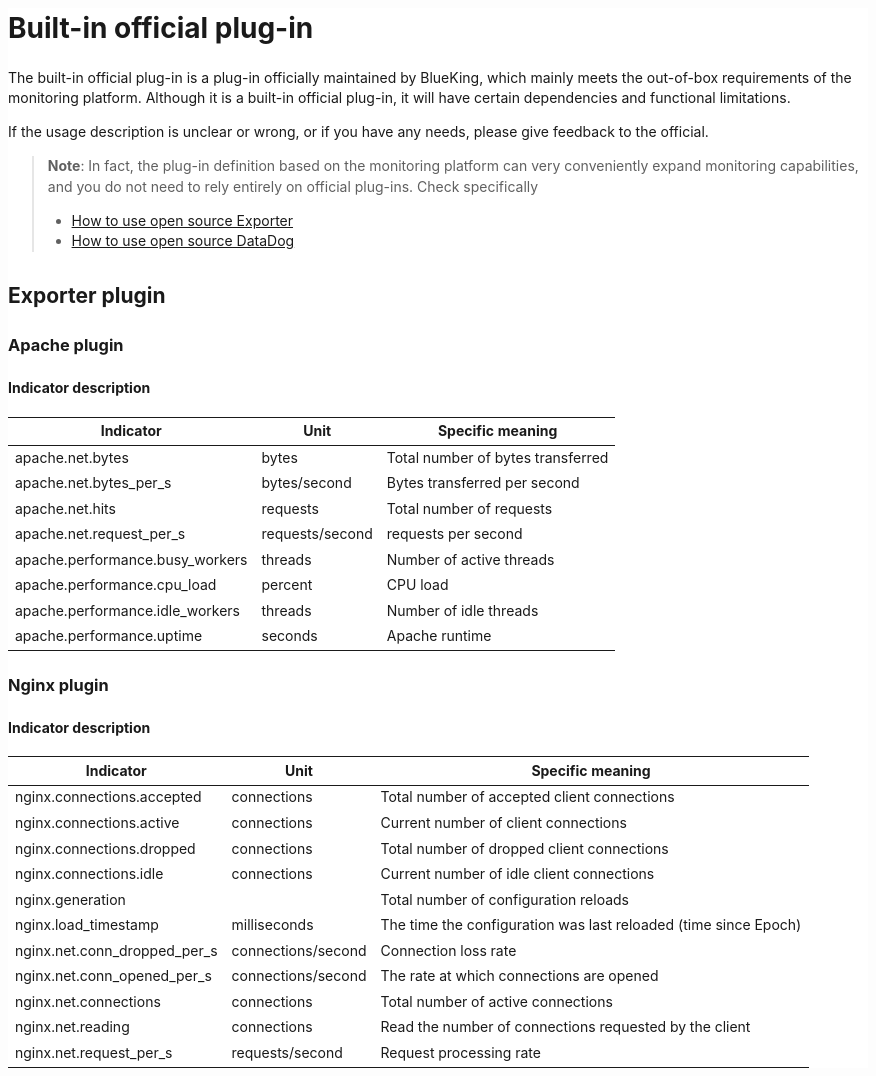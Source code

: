 # Built-in official plug-in

The built-in official plug-in is a plug-in officially maintained by BlueKing, which mainly meets the out-of-box requirements of the monitoring platform. Although it is a built-in official plug-in, it will have certain dependencies and functional limitations.

If the usage description is unclear or wrong, or if you have any needs, please give feedback to the official.

> **Note**: In fact, the plug-in definition based on the monitoring platform can very conveniently expand monitoring capabilities, and you do not need to rely entirely on official plug-ins. Check specifically
> * [How to use open source Exporter](../../guide/import_exporter.md)
> * [How to use open source DataDog](../../guide/import_datadog.md)

## Exporter plugin

### Apache plugin

#### Indicator description

| Indicator | Unit | Specific meaning |
| --- | --- | --- |
| apache.net.bytes | bytes | Total number of bytes transferred |
| apache.net.bytes_per_s | bytes/second | Bytes transferred per second |
| apache.net.hits | requests | Total number of requests |
| apache.net.request_per_s | requests/second | requests per second |
| apache.performance.busy_workers | threads | Number of active threads |
| apache.performance.cpu_load | percent | CPU load |
| apache.performance.idle_workers | threads | Number of idle threads |
| apache.performance.uptime | seconds | Apache runtime |

### Nginx plugin

#### Indicator description

| Indicator | Unit | Specific meaning |
| --- | --- | --- |
| nginx.connections.accepted | connections | Total number of accepted client connections |
| nginx.connections.active | connections | Current number of client connections |
| nginx.connections.dropped | connections | Total number of dropped client connections |
| nginx.connections.idle | connections | Current number of idle client connections |
| nginx.generation | | Total number of configuration reloads |
| nginx.load_timestamp | milliseconds | The time the configuration was last reloaded (time since Epoch) |
| nginx.net.conn_dropped_per_s | connections/second | Connection loss rate |
| nginx.net.conn_opened_per_s | connections/second | The rate at which connections are opened |
| nginx.net.connections | connections | Total number of active connections |
| nginx.net.reading | connections | Read the number of connections requested by the client |
| nginx.net.request_per_s | requests/second | Request processing rate |